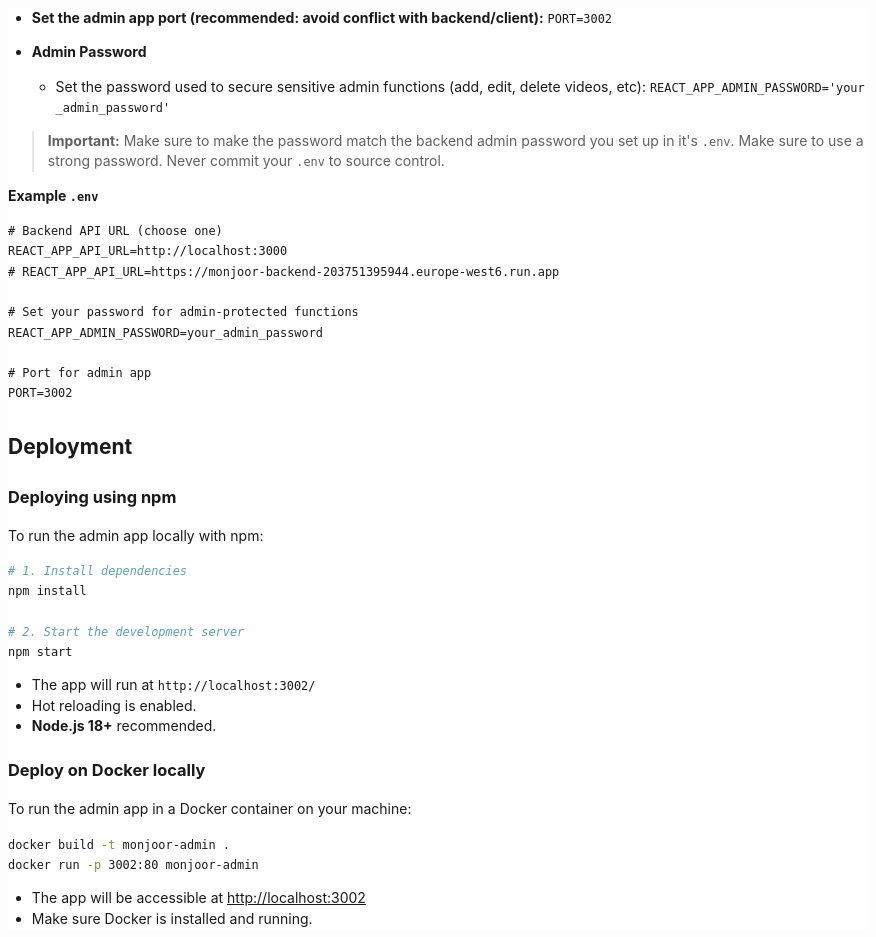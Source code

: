 * **Set the admin app port (recommended: avoid conflict with backend/client):**
  `PORT=3002`


* **Admin Password**

  * Set the password used to secure sensitive admin functions (add, edit, delete videos, etc):
    `REACT_APP_ADMIN_PASSWORD='your_admin_password'`


> **Important:**
> Make sure to make the password match the backend admin password you set up in it's `.env`.
> Make sure to use a strong password. Never commit your `.env` to source control.



**Example `.env`**

```env
# Backend API URL (choose one)
REACT_APP_API_URL=http://localhost:3000
# REACT_APP_API_URL=https://monjoor-backend-203751395944.europe-west6.run.app

# Set your password for admin-protected functions
REACT_APP_ADMIN_PASSWORD=your_admin_password

# Port for admin app
PORT=3002
```

## Deployment

### Deploying using npm

To run the admin app locally with npm:

```bash
# 1. Install dependencies
npm install

# 2. Start the development server
npm start
```

* The app will run at `http://localhost:3002/`
* Hot reloading is enabled.
* **Node.js 18+** recommended.

### Deploy on Docker locally

To run the admin app in a Docker container on your machine:

```bash
docker build -t monjoor-admin .
docker run -p 3002:80 monjoor-admin
```

* The app will be accessible at [http://localhost:3002](http://localhost:3002)
* Make sure Docker is installed and running.
